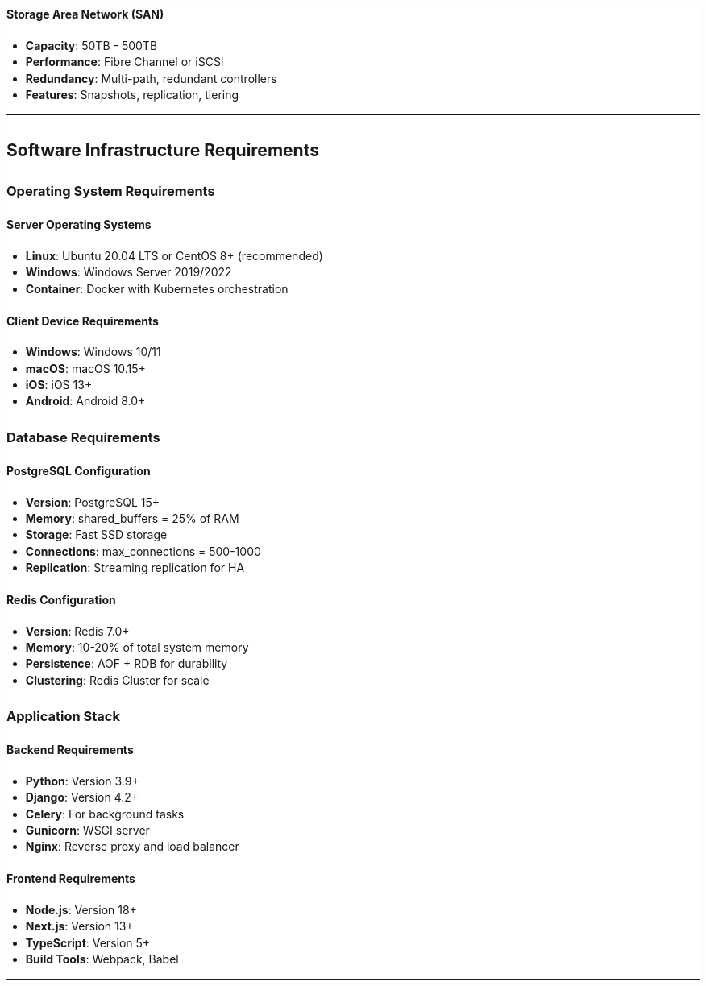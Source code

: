 #### Storage Area Network (SAN)
- **Capacity**: 50TB - 500TB
- **Performance**: Fibre Channel or iSCSI
- **Redundancy**: Multi-path, redundant controllers
- **Features**: Snapshots, replication, tiering

---

## Software Infrastructure Requirements

### Operating System Requirements

#### Server Operating Systems
- **Linux**: Ubuntu 20.04 LTS or CentOS 8+ (recommended)
- **Windows**: Windows Server 2019/2022
- **Container**: Docker with Kubernetes orchestration

#### Client Device Requirements
- **Windows**: Windows 10/11
- **macOS**: macOS 10.15+
- **iOS**: iOS 13+
- **Android**: Android 8.0+

### Database Requirements

#### PostgreSQL Configuration
- **Version**: PostgreSQL 15+
- **Memory**: shared_buffers = 25% of RAM
- **Storage**: Fast SSD storage
- **Connections**: max_connections = 500-1000
- **Replication**: Streaming replication for HA

#### Redis Configuration
- **Version**: Redis 7.0+
- **Memory**: 10-20% of total system memory
- **Persistence**: AOF + RDB for durability
- **Clustering**: Redis Cluster for scale

### Application Stack

#### Backend Requirements
- **Python**: Version 3.9+
- **Django**: Version 4.2+
- **Celery**: For background tasks
- **Gunicorn**: WSGI server
- **Nginx**: Reverse proxy and load balancer

#### Frontend Requirements
- **Node.js**: Version 18+
- **Next.js**: Version 13+
- **TypeScript**: Version 5+
- **Build Tools**: Webpack, Babel

---